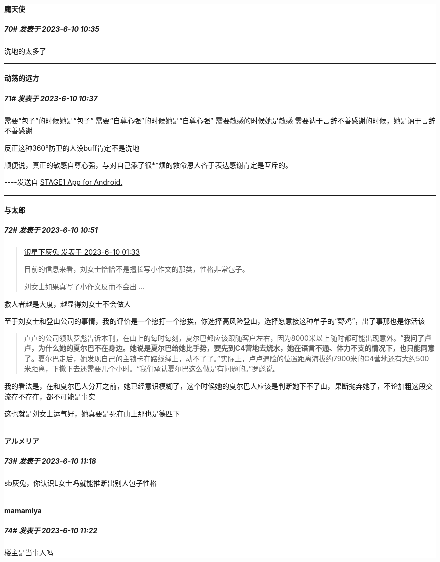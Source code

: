 ####  魔天使  
##### 70#       发表于 2023-6-10 10:35

洗地的太多了

*****

####  动荡的远方  
##### 71#       发表于 2023-6-10 10:37

需要“包子”的时候她是“包子”
需要“自尊心强”的时候她是“自尊心强”
需要敏感的时候她是敏感
需要讷于言辞不善感谢的时候，她是讷于言辞不善感谢

反正这种360°防卫的人设buff肯定不是洗地

顺便说，真正的敏感自尊心强，与对自己添了很**烦的救命恩人吝于表达感谢肯定是互斥的。

----发送自 [STAGE1 App for Android.](http://stage1.5j4m.com/?1.37)


*****

####  与太郎  
##### 72#       发表于 2023-6-10 10:51

<blockquote><a href="httphttps://bbs.saraba1st.com/2b/forum.php?mod=redirect&amp;goto=findpost&amp;pid=61212134&amp;ptid=2138816" target="_blank">银星下灰兔 发表于 2023-6-10 01:33</a>

目前的信息来看，刘女士恰恰不是擅长写小作文的那类，性格非常包子。

刘女士如果真写了小作文反而不会出 ...</blockquote>
救人者越是大度，越显得刘女士不会做人

至于刘女士和登山公司的事情，我的评价是一个愿打一个愿挨，你选择高风险登山，选择愿意接这种单子的“野鸡”，出了事那也是你活该 <blockquote>卢卢的公司领队罗彪告诉本刊，在山上的每时每刻，夏尔巴都应该跟随客户左右，因为8000米以上随时都可能出现意外。“<strong>我问了卢卢，为什么她的夏尔巴不在身边。她说是夏尔巴给她比手势，要先到C4营地去烧水，她在语言不通、体力不支的情况下，也只能同意了。</strong>夏尔巴走后，她发现自己的主锁卡在路线绳上，动不了了。”实际上，卢卢遇险的位置距离海拔约7900米的C4营地还有大约500米距离，下撤下去还需要几个小时。“我们承认夏尔巴这么做是有问题的。”罗彪说。</blockquote>
我的看法是，在和夏尔巴人分开之前，她已经意识模糊了，这个时候她的夏尔巴人应该是判断她下不了山，果断抛弃她了，不论加粗这段交流存不存在，都不可能是事实

这也就是刘女士运气好，她真要是死在山上那也是德匹下


*****

####  アルメリア  
##### 73#       发表于 2023-6-10 11:18

sb灰兔，你认识L女士吗就能推断出别人包子性格

*****

####  mamamiya  
##### 74#       发表于 2023-6-10 11:22

楼主是当事人吗
